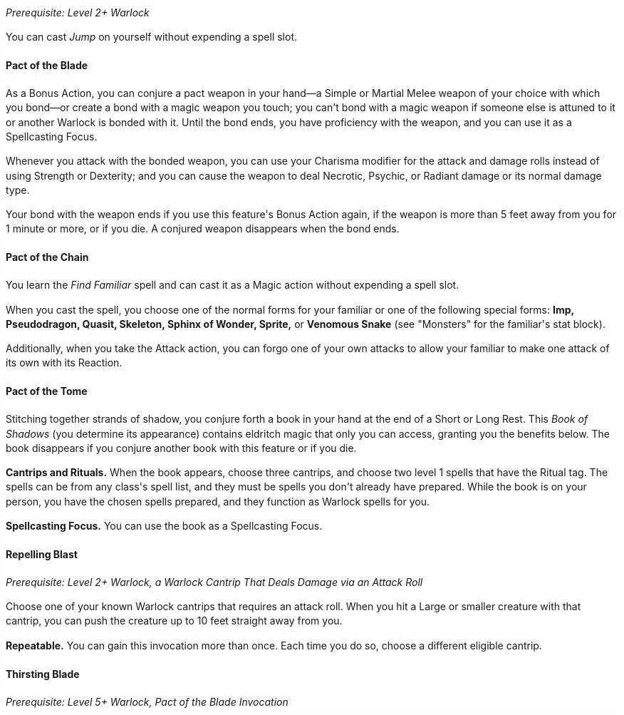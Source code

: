 *Prerequisite: Level 2+ Warlock*

You can cast *Jump* on yourself without expending a spell slot.

#### Pact of the Blade

As a Bonus Action, you can conjure a pact weapon in your hand—a Simple or Martial Melee weapon of your choice with which you bond—or create a bond with a magic weapon you touch; you can't bond with a magic weapon if someone else is attuned to it or another Warlock is bonded with it. Until the bond ends, you have proficiency with the weapon, and you can use it as a Spellcasting Focus.

Whenever you attack with the bonded weapon, you can use your Charisma modifier for the attack and damage rolls instead of using Strength or Dexterity; and you can cause the weapon to deal Necrotic, Psychic, or Radiant damage or its normal damage type.

Your bond with the weapon ends if you use this feature's Bonus Action again, if the weapon is more than 5 feet away from you for 1 minute or more, or if you die. A conjured weapon disappears when the bond ends.

#### Pact of the Chain

You learn the *Find Familiar* spell and can cast it as a Magic action without expending a spell slot.

When you cast the spell, you choose one of the normal forms for your familiar or one of the following special forms: **Imp, Pseudodragon, Quasit, Skeleton, Sphinx of Wonder, Sprite,** or **Venomous Snake** (see "Monsters" for the familiar's stat block).

Additionally, when you take the Attack action, you can forgo one of your own attacks to allow your familiar to make one attack of its own with its Reaction.

#### Pact of the Tome

Stitching together strands of shadow, you conjure forth a book in your hand at the end of a Short or Long Rest. This *Book of Shadows* (you determine its appearance) contains eldritch magic that only you can access, granting you the benefits below. The book disappears if you conjure another book with this feature or if you die.

**Cantrips and Rituals.** When the book appears, choose three cantrips, and choose two level 1 spells that have the Ritual tag. The spells can be from any class's spell list, and they must be spells you don't already have prepared. While the book is on your person, you have the chosen spells prepared, and they function as Warlock spells for you.

**Spellcasting Focus.** You can use the book as a Spellcasting Focus.

#### Repelling Blast

*Prerequisite: Level 2+ Warlock, a Warlock Cantrip That Deals Damage via an Attack Roll*

Choose one of your known Warlock cantrips that requires an attack roll. When you hit a Large or smaller creature with that cantrip, you can push the creature up to 10 feet straight away from you.

**Repeatable.** You can gain this invocation more than once. Each time you do so, choose a different eligible cantrip.

#### Thirsting Blade

*Prerequisite: Level 5+ Warlock, Pact of the Blade Invocation*
